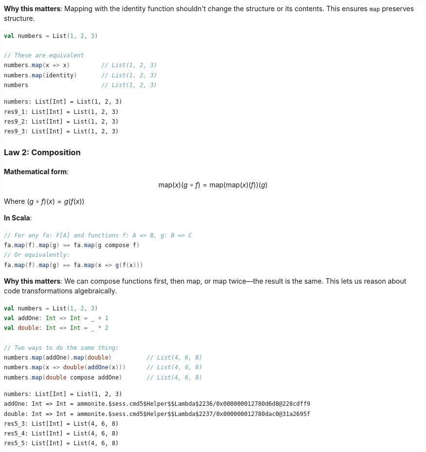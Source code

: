 **Why this matters**: Mapping with the identity function shouldn't change the structure or its contents. This ensures `map` preserves structure.


```scala
val numbers = List(1, 2, 3)

// These are equivalent
numbers.map(x => x)         // List(1, 2, 3)
numbers.map(identity)       // List(1, 2, 3)
numbers                     // List(1, 2, 3)
```




    numbers: List[Int] = List(1, 2, 3)
    res9_1: List[Int] = List(1, 2, 3)
    res9_2: List[Int] = List(1, 2, 3)
    res9_3: List[Int] = List(1, 2, 3)



### Law 2: Composition

**Mathematical form**:
$$\text{map}(x)(g \circ f) = \text{map}(\text{map}(x)(f))(g)$$

Where $(g \circ f)(x) = g(f(x))$

**In Scala**:
```scala
// For any fa: F[A] and functions f: A => B, g: B => C
fa.map(f).map(g) == fa.map(g compose f)
// Or equivalently:
fa.map(f).map(g) == fa.map(x => g(f(x)))
```

**Why this matters**: We can compose functions first, then map, or map twice—the result is the same. This lets us reason about code transformations algebraically.



```scala
val numbers = List(1, 2, 3)
val addOne: Int => Int = _ + 1
val double: Int => Int = _ * 2

// Two ways to do the same thing:
numbers.map(addOne).map(double)          // List(4, 6, 8)
numbers.map(x => double(addOne(x)))      // List(4, 6, 8)
numbers.map(double compose addOne)       // List(4, 6, 8)
```




    numbers: List[Int] = List(1, 2, 3)
    addOne: Int => Int = ammonite.$sess.cmd5$Helper$$Lambda$2236/0x000000012780d6d8@228cdff9
    double: Int => Int = ammonite.$sess.cmd5$Helper$$Lambda$2237/0x000000012780dac0@31a2695f
    res5_3: List[Int] = List(4, 6, 8)
    res5_4: List[Int] = List(4, 6, 8)
    res5_5: List[Int] = List(4, 6, 8)


[^1]: Awodey, S. *Category Theory*. Oxford University Press, 2010. → Ch. 1: "Categories", pp. 1-9, and Ch. 7: "Naturality", pp. 147-150
[^2]: Chiusano, P. and Bjarnason, R. *Functional Programming in Scala*. Manning Publications, 2014. → Ch. 11: "Monads" → "Functors: generalizing the map function", pp. 187-190
[^3]: Chiusano, P. and Bjarnason, R. *Functional Programming in Scala*. Manning Publications, 2014. → Ch. 4: "Handling errors without exceptions" → "The Option data type", pp. 53-60
[^4]: Chiusano, P. and Bjarnason, R. *Functional Programming in Scala*. Manning Publications, 2014. → Ch. 12: "Applicative and traversable functors" → "The difference between monads and applicative functors", pp. 208-210
[^5]: Odersky, M., Spoon, L., and Venners, B. *Programming in Scala, Fourth Edition*. Artima Press, 2019. → Ch. 16: "Working with Lists", pp. 346-349
[^6]: Awodey, S. *Category Theory*. Oxford University Press, 2010. → Ch. 4: "Groups and Categories" → "Finitely presented categories", pp. 84-88
[^7]: [Scala Standard Library API - Functor-like operations](https://www.scala-lang.org/api/2.13.x/)
[^8]: [Scala Language Specification 2.13](https://scala-lang.org/files/archive/spec/2.13/)